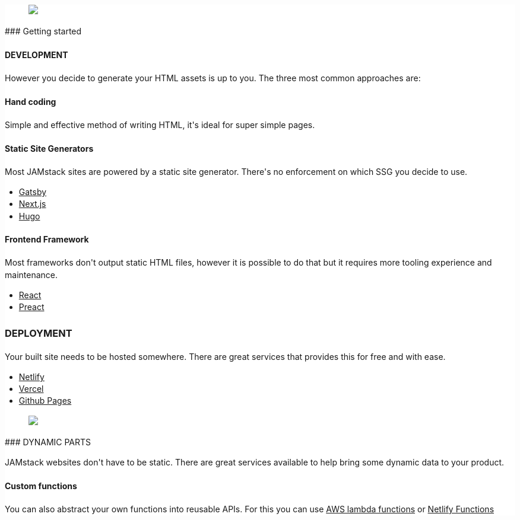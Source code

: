 <figure><img src="https://cdn-images-1.medium.com/max/800/1*ScYd6pUibdFOSaiSuJsaTA.png" class="graf-image" /></figure>### Getting started

#### DEVELOPMENT

However you decide to generate your HTML assets is up to you. The three most common approaches are:

#### Hand coding

Simple and effective method of writing HTML, it's ideal for super simple pages.

#### Static Site Generators

Most JAMstack sites are powered by a static site generator. There's no enforcement on which SSG you decide to use.

-   <span id="4571"><a href="https://www.gatsbyjs.org/" class="markup--anchor markup--li-anchor" title="Gatsby">Gatsby</a></span>
-   <span id="ebc1"><a href="https://nextjs.org/" class="markup--anchor markup--li-anchor" title="Next.js">Next.js</a></span>
-   <span id="c6ae"><a href="https://gohugo.io/" class="markup--anchor markup--li-anchor" title="Hugo">Hugo</a></span>

#### Frontend Framework

Most frameworks don't output static HTML files, however it is possible to do that but it requires more tooling experience and maintenance.

-   <span id="949a"><a href="http://reactjs.org/" class="markup--anchor markup--li-anchor" title="React">React</a></span>
-   <span id="42ed"><a href="https://preactjs.com/" class="markup--anchor markup--li-anchor" title="Preact">Preact</a></span>

### DEPLOYMENT

Your built site needs to be hosted somewhere. There are great services that provides this for free and with ease.

-   <span id="d14d"><a href="https://netlify.com/" class="markup--anchor markup--li-anchor" title="Netlify">Netlify</a></span>
-   <span id="8b6e"><a href="https://vercel.com/" class="markup--anchor markup--li-anchor" title="Vercel">Vercel</a></span>
-   <span id="de9c"><a href="https://pages.github.com/" class="markup--anchor markup--li-anchor" title="Github Pages">Github Pages</a></span>

<figure><img src="https://cdn-images-1.medium.com/max/800/1*ScYd6pUibdFOSaiSuJsaTA.png" class="graf-image" /></figure>### DYNAMIC PARTS

JAMstack websites don't have to be static. There are great services available to help bring some dynamic data to your product.

#### Custom functions

You can also abstract your own functions into reusable APIs. For this you can use <a href="https://aws.amazon.com/lambda/features/" class="markup--anchor markup--p-anchor" title="AWS lambda functions">AWS lambda functions</a> or <a href="https://functions.netlify.com/examples/" class="markup--anchor markup--p-anchor" title="Netlify Functions">Netlify Functions</a>
